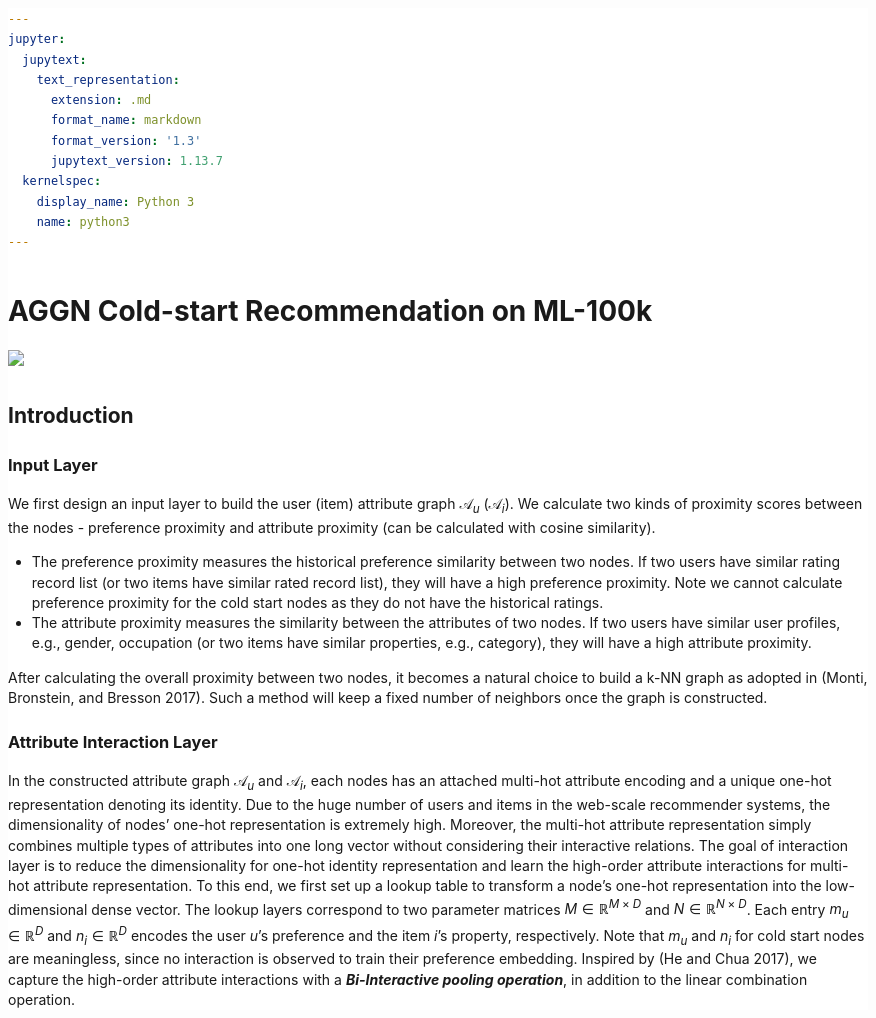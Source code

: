 ```yaml
---
jupyter:
  jupytext:
    text_representation:
      extension: .md
      format_name: markdown
      format_version: '1.3'
      jupytext_version: 1.13.7
  kernelspec:
    display_name: Python 3
    name: python3
---
```



# AGGN Cold-start Recommendation on ML-100k



![](https://github.com/recohut/coldstart-recsys/raw/da72950ca514faee94f010a2cb6e99a373044ec1/docs/_images/T290734_1.png)



## Introduction



### Input Layer

We first design an input layer to build the user (item) attribute graph $\mathcal{A}_u$ ($\mathcal{A}_i$). We calculate two kinds of proximity scores between the nodes - preference proximity and attribute proximity (can be calculated with cosine similarity).

- The preference proximity measures the historical preference similarity between two nodes. If two users have similar rating record list (or two items have similar rated record list), they will have a high preference proximity. Note we cannot calculate preference proximity for the cold start nodes as they do not have the historical ratings.
- The attribute proximity measures the similarity between the attributes of two nodes. If two users have similar user profiles, e.g., gender, occupation (or two items have similar properties, e.g., category), they will have a high attribute proximity.

After calculating the overall proximity between two nodes, it becomes a natural choice to build a k-NN graph as adopted in (Monti, Bronstein, and Bresson 2017). Such a method will keep a fixed number of neighbors once the graph is constructed.

### Attribute Interaction Layer

In the constructed attribute graph $\mathcal{A}_u$ and $\mathcal{A}_i$, each nodes has an attached multi-hot attribute encoding and a unique one-hot representation denoting its identity. Due to the huge number of users and items in the web-scale recommender systems, the dimensionality of nodes’ one-hot representation is extremely high. Moreover, the multi-hot attribute representation simply combines multiple types of attributes into one long vector without considering their interactive relations. The goal of interaction layer is to reduce the dimensionality for one-hot identity representation and learn the high-order attribute interactions for multi-hot attribute representation. To this end, we first set up a lookup table to transform a node’s one-hot representation into the low-dimensional dense vector. The lookup layers correspond to two parameter matrices $M \in \mathbb{R}^{M×D}$ and $N \in \mathbb{R}^{ N×D}$. Each entry $m_u \in \mathbb{R}^D$ and $n_i \in \mathbb{R}^D$ encodes the user $u$’s preference and the item $i$’s property, respectively. Note that $m_u$ and $n_i$ for cold start nodes are meaningless, since no interaction is observed to train their preference embedding. Inspired by (He and Chua 2017), we capture the high-order attribute interactions with a ***Bi-Interactive pooling operation***, in addition to the linear combination operation.
